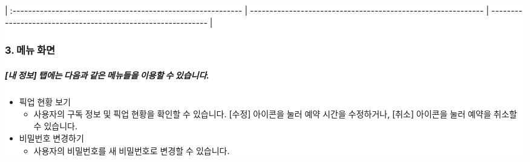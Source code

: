 | :----------------------------------------------------------- | ------------------------------------------------------------ | ------------------------------------------------------------ |
<br/>


### 3. 메뉴 화면

##### [내 정보] 탭에는 다음과 같은 메뉴들을 이용할 수 있습니다.

- 픽업 현황 보기
  - 사용자의 구독 정보 및 픽업 현황을 확인할 수 있습니다. [수정] 아이콘을 눌러 예약 시간을 수정하거나, [취소] 아이콘을 눌러 예약을 취소할 수 있습니다.
- 비밀번호 변경하기
  - 사용자의 비밀번호를 새 비밀번호로 변경할 수 있습니다.


[link_cell]: https://pub.dev/packages/cell_calendar
[link_strip]: https://pub.dev/packages/calendar_strip